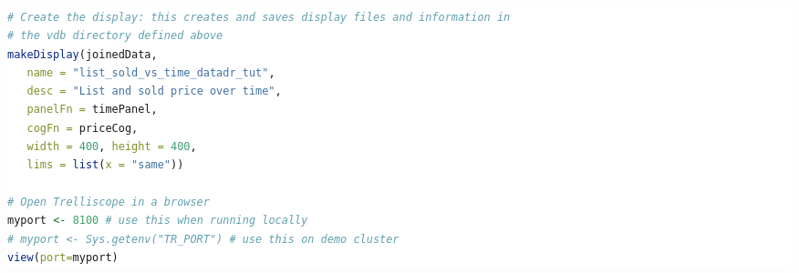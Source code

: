 
```r
# Create the display: this creates and saves display files and information in
# the vdb directory defined above
makeDisplay(joinedData,
   name = "list_sold_vs_time_datadr_tut",
   desc = "List and sold price over time",
   panelFn = timePanel, 
   cogFn = priceCog,
   width = 400, height = 400,
   lims = list(x = "same"))

# Open Trelliscope in a browser
myport <- 8100 # use this when running locally
# myport <- Sys.getenv("TR_PORT") # use this on demo cluster
view(port=myport)
```
